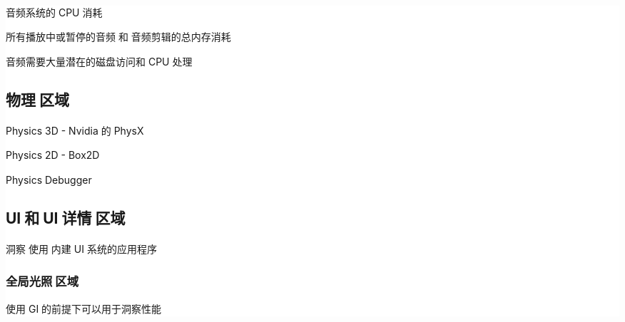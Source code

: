 音频系统的 CPU 消耗

所有播放中或暂停的音频 和 音频剪辑的总内存消耗



音频需要大量潜在的磁盘访问和 CPU 处理



## 物理 区域

Physics 3D - Nvidia 的 PhysX

Physics 2D - Box2D



Physics Debugger



## UI 和 UI 详情 区域

洞察 使用 内建 UI 系统的应用程序



### 全局光照 区域

使用 GI 的前提下可以用于洞察性能

